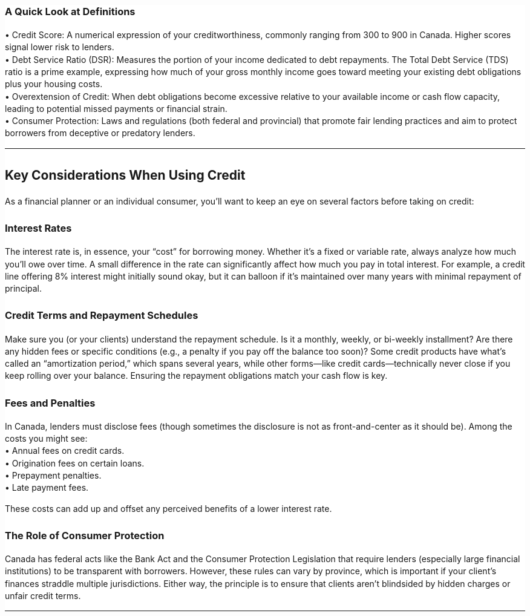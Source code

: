 ### A Quick Look at Definitions

• Credit Score: A numerical expression of your creditworthiness, commonly ranging from 300 to 900 in Canada. Higher scores signal lower risk to lenders.  
• Debt Service Ratio (DSR): Measures the portion of your income dedicated to debt repayments. The Total Debt Service (TDS) ratio is a prime example, expressing how much of your gross monthly income goes toward meeting your existing debt obligations plus your housing costs.  
• Overextension of Credit: When debt obligations become excessive relative to your available income or cash flow capacity, leading to potential missed payments or financial strain.  
• Consumer Protection: Laws and regulations (both federal and provincial) that promote fair lending practices and aim to protect borrowers from deceptive or predatory lenders.

---

## Key Considerations When Using Credit

As a financial planner or an individual consumer, you’ll want to keep an eye on several factors before taking on credit:

### Interest Rates

The interest rate is, in essence, your “cost” for borrowing money. Whether it’s a fixed or variable rate, always analyze how much you’ll owe over time. A small difference in the rate can significantly affect how much you pay in total interest. For example, a credit line offering 8% interest might initially sound okay, but it can balloon if it’s maintained over many years with minimal repayment of principal.

### Credit Terms and Repayment Schedules

Make sure you (or your clients) understand the repayment schedule. Is it a monthly, weekly, or bi-weekly installment? Are there any hidden fees or specific conditions (e.g., a penalty if you pay off the balance too soon)? Some credit products have what’s called an “amortization period,” which spans several years, while other forms—like credit cards—technically never close if you keep rolling over your balance. Ensuring the repayment obligations match your cash flow is key.  

### Fees and Penalties

In Canada, lenders must disclose fees (though sometimes the disclosure is not as front-and-center as it should be). Among the costs you might see:  
• Annual fees on credit cards.  
• Origination fees on certain loans.  
• Prepayment penalties.  
• Late payment fees.  

These costs can add up and offset any perceived benefits of a lower interest rate.

### The Role of Consumer Protection

Canada has federal acts like the Bank Act and the Consumer Protection Legislation that require lenders (especially large financial institutions) to be transparent with borrowers. However, these rules can vary by province, which is important if your client’s finances straddle multiple jurisdictions. Either way, the principle is to ensure that clients aren’t blindsided by hidden charges or unfair credit terms.

---